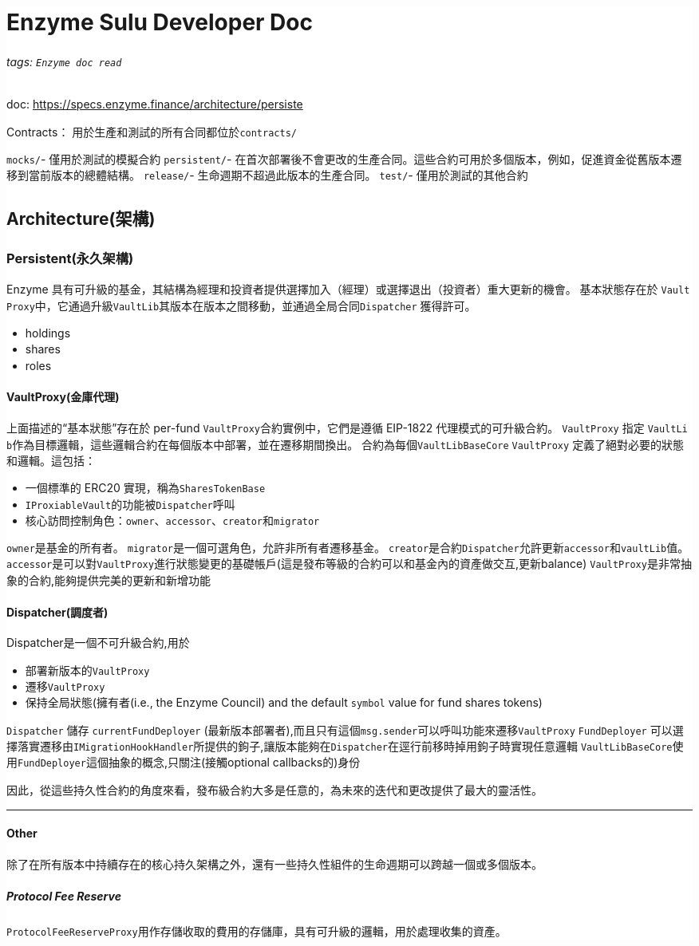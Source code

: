 # Enzyme Sulu Developer Doc
###### tags: `Enzyme doc read`
doc: https://specs.enzyme.finance/architecture/persiste

Contracts：
用於生產和測試的所有合同都位於`contracts/`

`mocks/`- 僅用於測試的模擬合約
`persistent/`- 在首次部署後不會更改的生產合同。這些合約可用於多個版本，例如，促進資金從舊版本遷移到當前版本的總體結構。
`release/`- 生命週期不超過此版本的生產合同。
`test/`- 僅用於測試的其他合約

## Architecture(架構)
### Persistent(永久架構)
Enzyme 具有可升級的基金，其結構為經理和投資者提供選擇加入（經理）或選擇退出（投資者）重大更新的機會。
基本狀態存在於 `VaultProxy`中，它通過升級`VaultLib`其版本在版本之間移動，並通過全局合同`Dispatcher` 獲得許可。
-   holdings
-   shares
-   roles

#### VaultProxy(金庫代理)
上面描述的“基本狀態”存在於 per-fund `VaultProxy`合約實例中，它們是遵循 EIP-1822 代理模式的可升級合約。
`VaultProxy` 指定  `VaultLib`作為目標邏輯，這些邏輯合約在每個版本中部署，並在遷移期間換出。
合約為每個`VaultLibBaseCore`  `VaultProxy` 定義了絕對必要的狀態和邏輯。這包括：
-   一個標準的 ERC20 實現，稱為`SharesTokenBase`
-   `IProxiableVault`的功能被`Dispatcher`呼叫
-   核心訪問控制角色：`owner`、`accessor`、`creator`和`migrator`
    
`owner`是基金的所有者。
`migrator`是一個可選角色，允許非所有者遷移基金。
`creator`是合約`Dispatcher`允許更新`accessor`和`vaultLib`值。
`accessor`是可以對`VaultProxy`進行狀態變更的基礎帳戶(這是發布等級的合約可以和基金內的資產做交互,更新balance)
`VaultProxy`是非常抽象的合約,能夠提供完美的更新和新增功能

#### Dispatcher(調度者)
Dispatcher是一個不可升級合約,用於
- 部署新版本的`VaultProxy`
- 遷移`VaultProxy`
- 保持全局狀態(擁有者(i.e., the Enzyme Council) and the default `symbol` value for fund shares tokens)

`Dispatcher` 儲存 `currentFundDeployer` (最新版本部署者),而且只有這個`msg.sender`可以呼叫功能來遷移`VaultProxy`
`FundDeployer` 可以選擇落實遷移由`IMigrationHookHandler`所提供的鉤子,讓版本能夠在`Dispatcher`在逕行前移時掉用鉤子時實現任意邏輯
`VaultLibBaseCore`使用`FundDeployer`這個抽象的概念,只關注(接觸optional callbacks的)身份

因此，從這些持久性合約的角度來看，發布級合約大多是任意的，為未來的迭代和更改提供了最大的靈活性。

---

#### Other
除了在所有版本中持續存在的核心持久架構之外，還有一些持久性組件的生命週期可以跨越一個或多個版本。
##### Protocol Fee Reserve
`ProtocolFeeReserveProxy`用作存儲收取的費用的存儲庫，具有可升級的邏輯，用於處理收集的資產。
